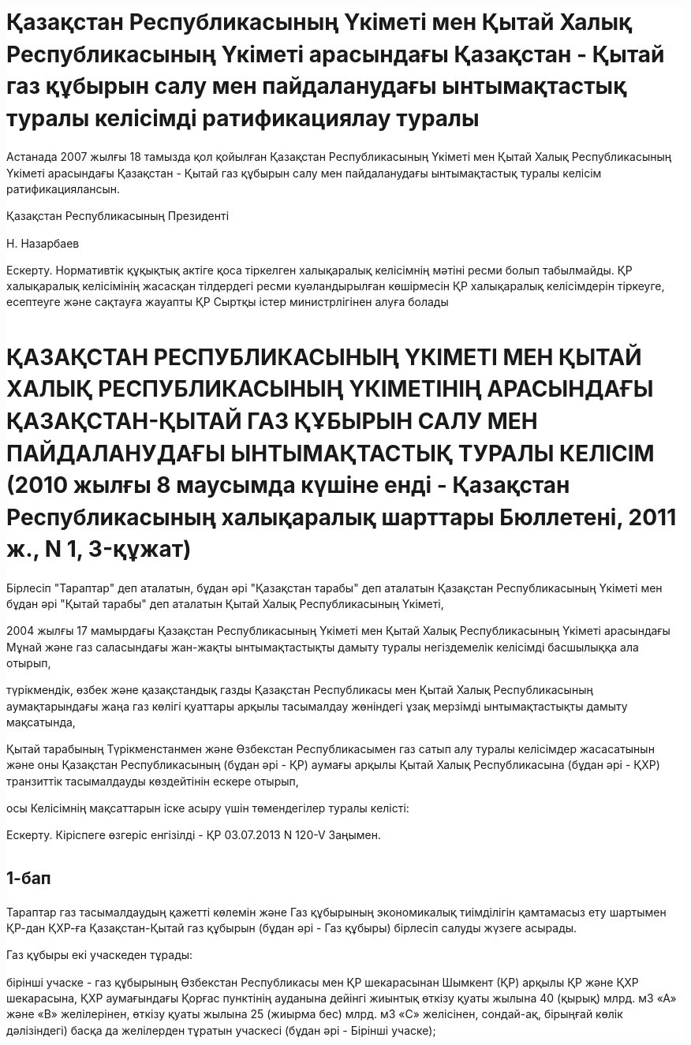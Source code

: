 # Қазақстан Республикасының Үкіметі мен Қытай Халық Республикасының Үкіметі арасындағы Қазақстан - Қытай газ құбырын салу мен пайдаланудағы ынтымақтастық туралы келісімді ратификациялау туралы

Астанада 2007 жылғы 18 тамызда қол қойылған Қазақстан Республикасының Үкіметі мен Қытай Халық Республикасының Үкіметі арасындағы Қазақстан - Қытай газ құбырын салу мен пайдаланудағы ынтымақтастық туралы келісім ратификациялансын.

Қазақстан Республикасының Президенті

Н. Назарбаев

Ескерту. Нормативтік құқықтық актіге қоса тіркелген халықаралық келісімнің мәтіні ресми болып табылмайды. ҚР халықаралық келісімінің жасасқан тілдердегі ресми куәландырылған көшірмесін ҚР халықаралық келісімдерін тіркеуге, есептеуге және сақтауға жауапты ҚР Сыртқы істер министрлігінен алуға болады

# ҚАЗАҚСТАН РЕСПУБЛИКАСЫНЫҢ ҮКІМЕТІ МЕН ҚЫТАЙ ХАЛЫҚ РЕСПУБЛИКАСЫНЫҢ ҮКІМЕТІНІҢ АРАСЫНДАҒЫ ҚАЗАҚСТАН-ҚЫТАЙ ГАЗ ҚҰБЫРЫН САЛУ МЕН ПАЙДАЛАНУДАҒЫ ЫНТЫМАҚТАСТЫҚ ТУРАЛЫ КЕЛІСІМ (2010 жылғы 8 маусымда күшіне енді - Қазақстан Республикасының халықаралық шарттары Бюллетені, 2011 ж., N 1, 3-құжат)

Бірлесіп "Тараптар" деп аталатын, бұдан әрі "Қазақстан тарабы" деп аталатын Қазақстан Республикасының Үкіметі мен бұдан әрі "Қытай тарабы" деп аталатын Қытай Халық Республикасының Үкіметі,

2004 жылғы 17 мамырдағы Қазақстан Республикасының Үкіметі мен Қытай Халық Республикасының Үкіметі арасындағы Мұнай және газ саласындағы жан-жақты ынтымақтастықты дамыту туралы негіздемелік келісімді басшылыққа ала отырып,

түрікмендік, өзбек және қазақстандық газды Қазақстан Республикасы мен Қытай Халық Республикасының аумақтарындағы жаңа газ көлігі қуаттары арқылы тасымалдау жөніндегі ұзақ мерзімді ынтымақтастықты дамыту мақсатында,

Қытай тарабының Түрікменстанмен және Өзбекстан Республикасымен газ сатып алу туралы келісімдер жасасатынын және оны Қазақстан Республикасының (бұдан әpi - ҚР) аумағы арқылы Қытай Халық Республикасына (бұдан әpi - ҚХР) транзиттік тасымалдауды көздейтінін ескере отырып,

осы Келісімнің мақсаттарын іске асыру үшін төмендегілер туралы келісті:

Ескерту. Кіріспеге өзгеріс енгізілді - ҚР 03.07.2013 N 120-V Заңымен.

## 1-бап

Тараптар газ тасымалдаудың қажетті көлемін және Газ құбырының экономикалық тиімділігін қамтамасыз ету шартымен ҚР-дан ҚХР-ға Қазақстан-Қытай газ құбырын (бұдан әрі - Газ құбыры) бірлесіп салуды жүзеге асырады.

Газ құбыры екі учаскеден тұрады:

бірінші учаске - газ құбырының Өзбекстан Республикасы мен ҚР шекарасынан Шымкент (ҚР) арқылы ҚР және ҚХР шекарасына, ҚХР аумағындағы Қорғас пунктінің ауданына дейінгі жиынтық өткізу қуаты жылына 40 (қырық) млрд. м3 «А» және «В» желілерінен, өткізу қуаты жылына 25 (жиырма бес) млрд. м3 «С» желісінен, сондай-ақ, бірыңғай көлік дәлізіндегі) басқа да желілерден тұратын учаскесі (бұдан әpi - Бірінші учаске);

